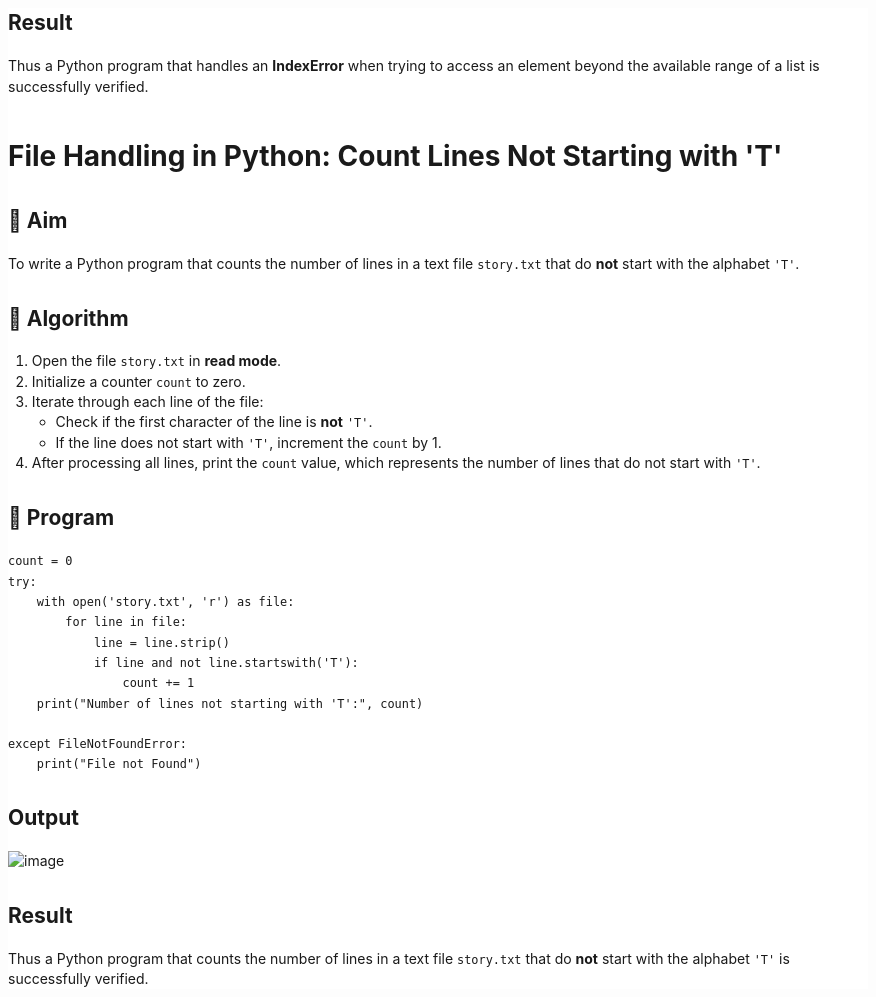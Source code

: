 
## Result
Thus a Python program that handles an **IndexError** when trying to access an element beyond the available range of a list is successfully verified.
# File Handling in Python: Count Lines Not Starting with 'T'

## 🎯 Aim
To write a Python program that counts the number of lines in a text file `story.txt` that do **not** start with the alphabet `'T'`.

## 🧠 Algorithm
1. Open the file `story.txt` in **read mode**.
2. Initialize a counter `count` to zero.
3. Iterate through each line of the file:
   - Check if the first character of the line is **not** `'T'`.
   - If the line does not start with `'T'`, increment the `count` by 1.
4. After processing all lines, print the `count` value, which represents the number of lines that do not start with `'T'`.

## 🧾 Program
```
count = 0
try:
    with open('story.txt', 'r') as file:
        for line in file:
            line = line.strip() 
            if line and not line.startswith('T'):
                count += 1
    print("Number of lines not starting with 'T':", count)

except FileNotFoundError:
    print("File not Found")

```
## Output

![image](https://github.com/user-attachments/assets/cdb590a9-627c-49cc-9439-22e01d608be0)


## Result
Thus a Python program that counts the number of lines in a text file `story.txt` that do **not** start with the alphabet `'T'` is successfully verified.
